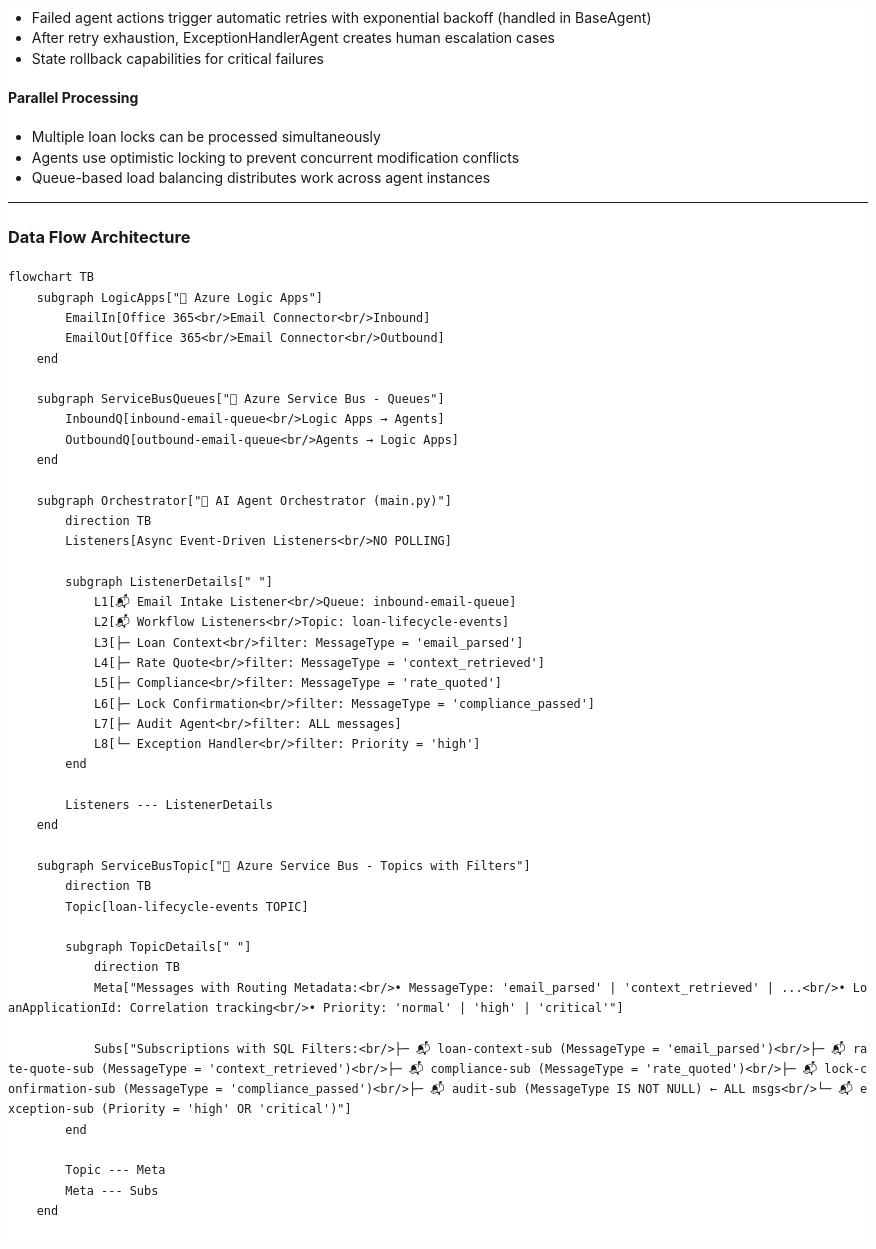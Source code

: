 - Failed agent actions trigger automatic retries with exponential backoff (handled in BaseAgent)
- After retry exhaustion, ExceptionHandlerAgent creates human escalation cases
- State rollback capabilities for critical failures

#### Parallel Processing

- Multiple loan locks can be processed simultaneously
- Agents use optimistic locking to prevent concurrent modification conflicts
- Queue-based load balancing distributes work across agent instances

---

### Data Flow Architecture

```mermaid
flowchart TB
    subgraph LogicApps["📧 Azure Logic Apps"]
        EmailIn[Office 365<br/>Email Connector<br/>Inbound]
        EmailOut[Office 365<br/>Email Connector<br/>Outbound]
    end
    
    subgraph ServiceBusQueues["🔷 Azure Service Bus - Queues"]
        InboundQ[inbound-email-queue<br/>Logic Apps → Agents]
        OutboundQ[outbound-email-queue<br/>Agents → Logic Apps]
    end
    
    subgraph Orchestrator["🎯 AI Agent Orchestrator (main.py)"]
        direction TB
        Listeners[Async Event-Driven Listeners<br/>NO POLLING]
        
        subgraph ListenerDetails[" "]
            L1[📬 Email Intake Listener<br/>Queue: inbound-email-queue]
            L2[📬 Workflow Listeners<br/>Topic: loan-lifecycle-events]
            L3[├─ Loan Context<br/>filter: MessageType = 'email_parsed']
            L4[├─ Rate Quote<br/>filter: MessageType = 'context_retrieved']
            L5[├─ Compliance<br/>filter: MessageType = 'rate_quoted']
            L6[├─ Lock Confirmation<br/>filter: MessageType = 'compliance_passed']
            L7[├─ Audit Agent<br/>filter: ALL messages]
            L8[└─ Exception Handler<br/>filter: Priority = 'high']
        end
        
        Listeners --- ListenerDetails
    end
    
    subgraph ServiceBusTopic["📢 Azure Service Bus - Topics with Filters"]
        direction TB
        Topic[loan-lifecycle-events TOPIC]
        
        subgraph TopicDetails[" "]
            direction TB
            Meta["Messages with Routing Metadata:<br/>• MessageType: 'email_parsed' | 'context_retrieved' | ...<br/>• LoanApplicationId: Correlation tracking<br/>• Priority: 'normal' | 'high' | 'critical'"]
            
            Subs["Subscriptions with SQL Filters:<br/>├─ 📬 loan-context-sub (MessageType = 'email_parsed')<br/>├─ 📬 rate-quote-sub (MessageType = 'context_retrieved')<br/>├─ 📬 compliance-sub (MessageType = 'rate_quoted')<br/>├─ 📬 lock-confirmation-sub (MessageType = 'compliance_passed')<br/>├─ 📬 audit-sub (MessageType IS NOT NULL) ← ALL msgs<br/>└─ 📬 exception-sub (Priority = 'high' OR 'critical')"]
        end
        
        Topic --- Meta
        Meta --- Subs
    end
    
```
